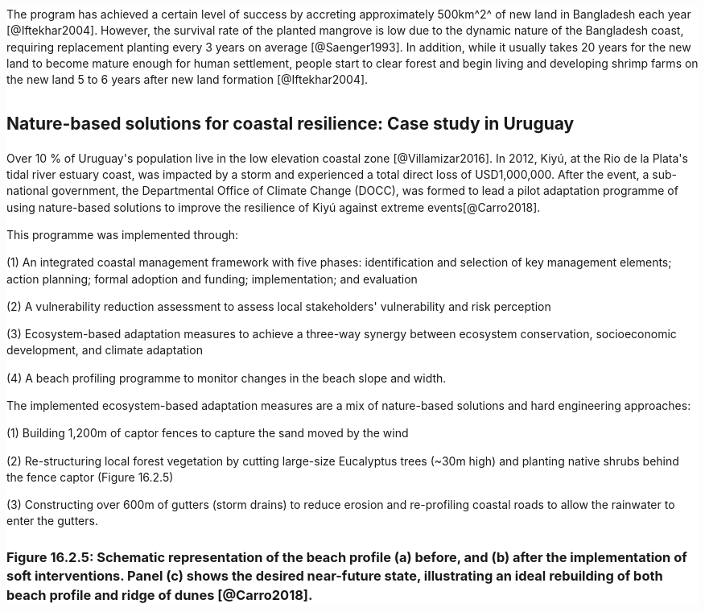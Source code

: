 The program has achieved a certain level of success by accreting
approximately 500km^2^ of new land in Bangladesh each year
[@Iftekhar2004]. However, the survival rate of the planted mangrove
is low due to the dynamic nature of the Bangladesh coast, requiring
replacement planting every 3 years on average [@Saenger1993]. In
addition, while it usually takes 20 years for the new land to become
mature enough for human settlement, people start to clear forest and
begin living and developing shrimp farms on the new land 5 to 6 years
after new land formation [@Iftekhar2004].

## Nature-based solutions for coastal resilience: Case study in Uruguay 

Over 10 % of Uruguay's population live in the low elevation coastal zone
[@Villamizar2016]. In 2012, Kiyú, at the Rio de la Plata's tidal
river estuary coast, was impacted by a storm and experienced a total
direct loss of USD1,000,000. After the event, a sub-national government,
the Departmental Office of Climate Change (DOCC), was formed to lead a
pilot adaptation programme of using nature-based solutions to improve
the resilience of Kiyú against extreme events[@Carro2018].

This programme was implemented through:

(1) An integrated coastal management framework with five phases:
    identification and selection of key management elements; action
    planning; formal adoption and funding; implementation; and
    evaluation

(2) A vulnerability reduction assessment to assess local stakeholders'
    vulnerability and risk perception

(3) Ecosystem-based adaptation measures to achieve a three-way synergy
    between ecosystem conservation, socioeconomic development, and
    climate adaptation

(4) A beach profiling programme to monitor changes in the beach slope
    and width.

The implemented ecosystem-based adaptation measures are a mix of
nature-based solutions and hard engineering approaches:

(1) Building 1,200m of captor fences to capture the sand moved by the
    wind

(2) Re-structuring local forest vegetation by cutting large-size
    Eucalyptus trees (\~30m high) and planting native shrubs behind the
    fence captor (Figure 16.2.5)

(3) Constructing over 600m of gutters (storm drains) to reduce erosion
    and re-profiling coastal roads to allow the rainwater to enter the
    gutters.

### Figure 16.2.5: Schematic representation of the beach profile (a) before, and (b) after the implementation of soft interventions. Panel (c) shows the desired near-future state, illustrating an ideal rebuilding of both beach profile and ridge of dunes [@Carro2018].
